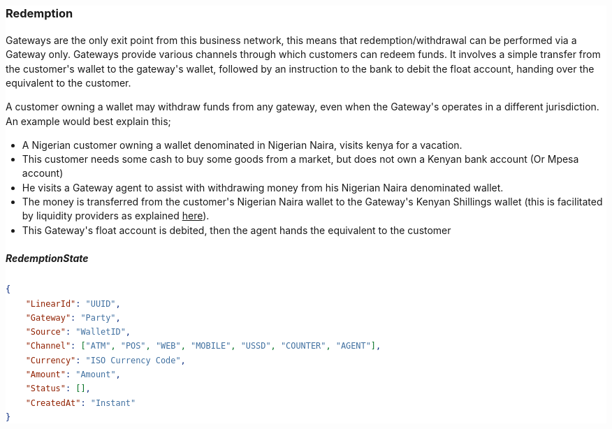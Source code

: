 
### Redemption
Gateways are the only exit point from this business network, this means that redemption/withdrawal can be performed via
a Gateway only. Gateways provide various channels through which customers can redeem funds. 
It involves a simple transfer from the customer's wallet to the gateway's wallet, followed by an instruction to the bank
to debit the float account, handing over the equivalent to the customer.

A customer owning a wallet may withdraw funds from any gateway, even when the Gateway's operates in a different
jurisdiction.
An example would best explain this;

* A Nigerian customer owning a wallet denominated in Nigerian Naira, visits kenya for a vacation. 
* This customer needs some cash to buy some goods from a market, but does not own a Kenyan bank account (Or Mpesa account)
* He visits a Gateway agent to assist with withdrawing money from his Nigerian Naira denominated wallet. 
* The money is transferred from the customer's Nigerian Naira wallet to the Gateway's Kenyan Shillings wallet 
(this is facilitated by liquidity providers as explained [here](#order-book)).
* This Gateway's float account is debited, then the agent hands the equivalent to the customer

##### *RedemptionState*
```json
{
	"LinearId": "UUID",
	"Gateway": "Party",
	"Source": "WalletID",
	"Channel": ["ATM", "POS", "WEB", "MOBILE", "USSD", "COUNTER", "AGENT"],
	"Currency": "ISO Currency Code",
	"Amount": "Amount",
	"Status": [],
	"CreatedAt": "Instant"
}
```
